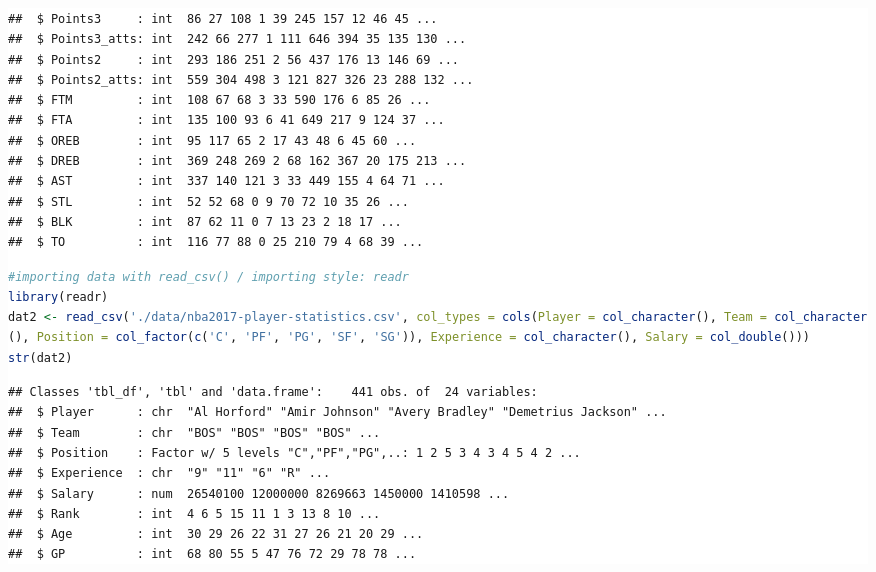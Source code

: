     ##  $ Points3     : int  86 27 108 1 39 245 157 12 46 45 ...
    ##  $ Points3_atts: int  242 66 277 1 111 646 394 35 135 130 ...
    ##  $ Points2     : int  293 186 251 2 56 437 176 13 146 69 ...
    ##  $ Points2_atts: int  559 304 498 3 121 827 326 23 288 132 ...
    ##  $ FTM         : int  108 67 68 3 33 590 176 6 85 26 ...
    ##  $ FTA         : int  135 100 93 6 41 649 217 9 124 37 ...
    ##  $ OREB        : int  95 117 65 2 17 43 48 6 45 60 ...
    ##  $ DREB        : int  369 248 269 2 68 162 367 20 175 213 ...
    ##  $ AST         : int  337 140 121 3 33 449 155 4 64 71 ...
    ##  $ STL         : int  52 52 68 0 9 70 72 10 35 26 ...
    ##  $ BLK         : int  87 62 11 0 7 13 23 2 18 17 ...
    ##  $ TO          : int  116 77 88 0 25 210 79 4 68 39 ...

``` r
#importing data with read_csv() / importing style: readr
library(readr)
dat2 <- read_csv('./data/nba2017-player-statistics.csv', col_types = cols(Player = col_character(), Team = col_character(), Position = col_factor(c('C', 'PF', 'PG', 'SF', 'SG')), Experience = col_character(), Salary = col_double()))
str(dat2)
```

    ## Classes 'tbl_df', 'tbl' and 'data.frame':    441 obs. of  24 variables:
    ##  $ Player      : chr  "Al Horford" "Amir Johnson" "Avery Bradley" "Demetrius Jackson" ...
    ##  $ Team        : chr  "BOS" "BOS" "BOS" "BOS" ...
    ##  $ Position    : Factor w/ 5 levels "C","PF","PG",..: 1 2 5 3 4 3 4 5 4 2 ...
    ##  $ Experience  : chr  "9" "11" "6" "R" ...
    ##  $ Salary      : num  26540100 12000000 8269663 1450000 1410598 ...
    ##  $ Rank        : int  4 6 5 15 11 1 3 13 8 10 ...
    ##  $ Age         : int  30 29 26 22 31 27 26 21 20 29 ...
    ##  $ GP          : int  68 80 55 5 47 76 72 29 78 78 ...